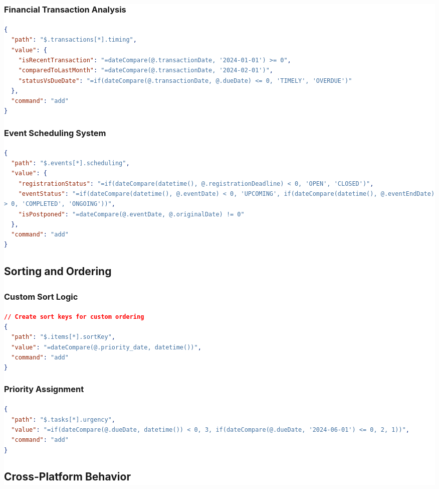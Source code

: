 ### Financial Transaction Analysis
```json
{
  "path": "$.transactions[*].timing",
  "value": {
    "isRecentTransaction": "=dateCompare(@.transactionDate, '2024-01-01') >= 0",
    "comparedToLastMonth": "=dateCompare(@.transactionDate, '2024-02-01')",
    "statusVsDueDate": "=if(dateCompare(@.transactionDate, @.dueDate) <= 0, 'TIMELY', 'OVERDUE')"
  },
  "command": "add"
}
```

### Event Scheduling System
```json
{
  "path": "$.events[*].scheduling",
  "value": {
    "registrationStatus": "=if(dateCompare(datetime(), @.registrationDeadline) < 0, 'OPEN', 'CLOSED')",
    "eventStatus": "=if(dateCompare(datetime(), @.eventDate) < 0, 'UPCOMING', if(dateCompare(datetime(), @.eventEndDate) > 0, 'COMPLETED', 'ONGOING'))",
    "isPostponed": "=dateCompare(@.eventDate, @.originalDate) != 0"
  },
  "command": "add"
}
```

## Sorting and Ordering

### Custom Sort Logic
```json
// Create sort keys for custom ordering
{
  "path": "$.items[*].sortKey",
  "value": "=dateCompare(@.priority_date, datetime())",
  "command": "add"
}
```

### Priority Assignment
```json
{
  "path": "$.tasks[*].urgency",
  "value": "=if(dateCompare(@.dueDate, datetime()) < 0, 3, if(dateCompare(@.dueDate, '2024-06-01') <= 0, 2, 1))",
  "command": "add"
}
```

## Cross-Platform Behavior
